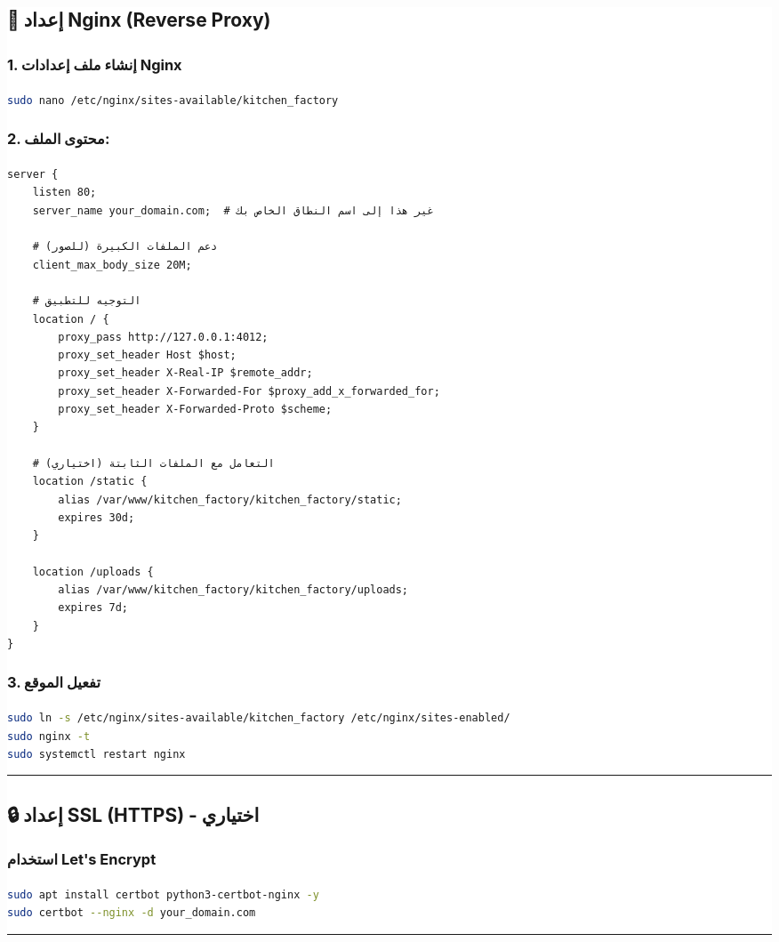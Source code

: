 ## 🔧 إعداد Nginx (Reverse Proxy)

### 1. إنشاء ملف إعدادات Nginx
```bash
sudo nano /etc/nginx/sites-available/kitchen_factory
```

### 2. محتوى الملف:
```nginx
server {
    listen 80;
    server_name your_domain.com;  # غير هذا إلى اسم النطاق الخاص بك

    # دعم الملفات الكبيرة (للصور)
    client_max_body_size 20M;

    # التوجيه للتطبيق
    location / {
        proxy_pass http://127.0.0.1:4012;
        proxy_set_header Host $host;
        proxy_set_header X-Real-IP $remote_addr;
        proxy_set_header X-Forwarded-For $proxy_add_x_forwarded_for;
        proxy_set_header X-Forwarded-Proto $scheme;
    }

    # التعامل مع الملفات الثابتة (اختياري)
    location /static {
        alias /var/www/kitchen_factory/kitchen_factory/static;
        expires 30d;
    }

    location /uploads {
        alias /var/www/kitchen_factory/kitchen_factory/uploads;
        expires 7d;
    }
}
```

### 3. تفعيل الموقع
```bash
sudo ln -s /etc/nginx/sites-available/kitchen_factory /etc/nginx/sites-enabled/
sudo nginx -t
sudo systemctl restart nginx
```

---

## 🔒 إعداد SSL (HTTPS) - اختياري

### استخدام Let's Encrypt
```bash
sudo apt install certbot python3-certbot-nginx -y
sudo certbot --nginx -d your_domain.com
```

---